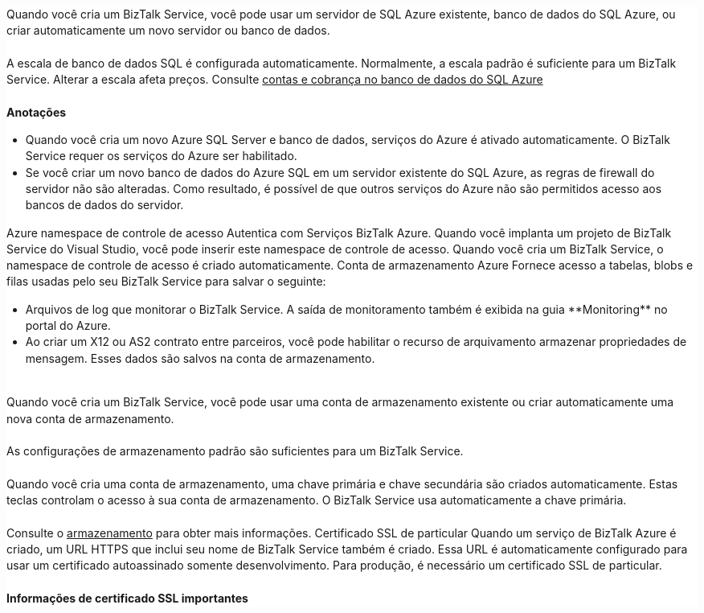 Quando você cria um BizTalk Service, você pode usar um servidor de SQL Azure existente, banco de dados do SQL Azure, ou criar automaticamente um novo servidor ou banco de dados.
<br/><br/>
A escala de banco de dados SQL é configurada automaticamente. Normalmente, a escala padrão é suficiente para um BizTalk Service. Alterar a escala afeta preços. Consulte <a HREF="http://go.microsoft.com/fwlink/p/?LinkID=234930">contas e cobrança no banco de dados do SQL Azure</a>
<br/><br/>
<strong>Anotações</strong>
<br/>
<ul>
<li> Quando você cria um novo Azure SQL Server e banco de dados, serviços do Azure é ativado automaticamente. O BizTalk Service requer os serviços do Azure ser habilitado.</li>
<li>Se você criar um novo banco de dados do Azure SQL em um servidor existente do SQL Azure, as regras de firewall do servidor não são alteradas. Como resultado, é possível de que outros serviços do Azure não são permitidos acesso aos bancos de dados do servidor.</li>
</ul>
</td>
</tr>
<tr>
<td>Azure namespace de controle de acesso</td>
<td>Autentica com Serviços BizTalk Azure. Quando você implanta um projeto de BizTalk Service do Visual Studio, você pode inserir este namespace de controle de acesso. Quando você cria um BizTalk Service, o namespace de controle de acesso é criado automaticamente.</td>
</tr>

<tr>
<td>Conta de armazenamento Azure</td>
<td>Fornece acesso a tabelas, blobs e filas usadas pelo seu BizTalk Service para salvar o seguinte:

<ul>
<li>Arquivos de log que monitorar o BizTalk Service. A saída de monitoramento também é exibida na guia **Monitoring** no portal do Azure.</li>
<li>Ao criar um X12 ou AS2 contrato entre parceiros, você pode habilitar o recurso de arquivamento armazenar propriedades de mensagem. Esses dados são salvos na conta de armazenamento.</li>
</ul>
<br/>
Quando você cria um BizTalk Service, você pode usar uma conta de armazenamento existente ou criar automaticamente uma nova conta de armazenamento.
<br/><br/>
As configurações de armazenamento padrão são suficientes para um BizTalk Service.
<br/><br/>
Quando você cria uma conta de armazenamento, uma chave primária e chave secundária são criados automaticamente. Estas teclas controlam o acesso à sua conta de armazenamento. O BizTalk Service usa automaticamente a chave primária.
<br/><br/>
Consulte o <a HREF="http://go.microsoft.com/fwlink/p/?LinkID=285671">armazenamento</a> para obter mais informações.
</td>
</tr>

<tr>
<td>Certificado SSL de particular</td>
<td>
Quando um serviço de BizTalk Azure é criado, um URL HTTPS que inclui seu nome de BizTalk Service também é criado. Essa URL é automaticamente configurado para usar um certificado autoassinado somente desenvolvimento. Para produção, é necessário um certificado SSL de particular.
<br/><br/>
<strong>Informações de certificado SSL importantes</strong>

